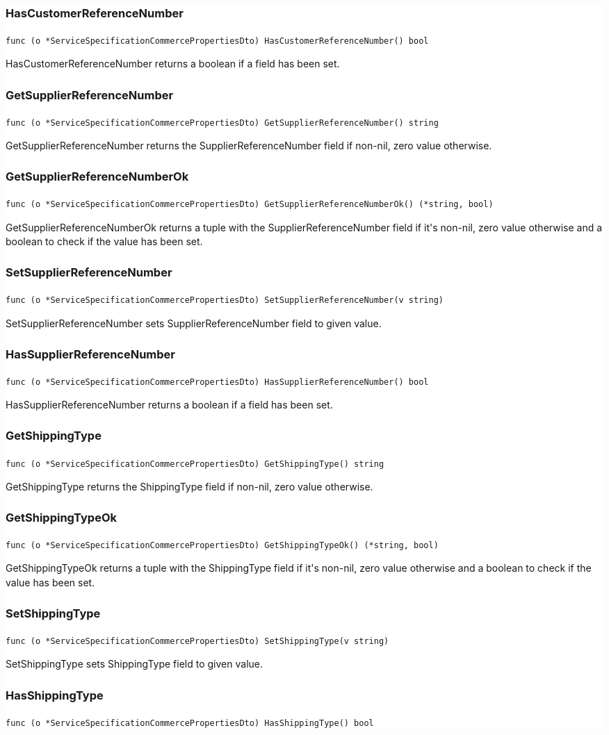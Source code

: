 ### HasCustomerReferenceNumber

`func (o *ServiceSpecificationCommercePropertiesDto) HasCustomerReferenceNumber() bool`

HasCustomerReferenceNumber returns a boolean if a field has been set.

### GetSupplierReferenceNumber

`func (o *ServiceSpecificationCommercePropertiesDto) GetSupplierReferenceNumber() string`

GetSupplierReferenceNumber returns the SupplierReferenceNumber field if non-nil, zero value otherwise.

### GetSupplierReferenceNumberOk

`func (o *ServiceSpecificationCommercePropertiesDto) GetSupplierReferenceNumberOk() (*string, bool)`

GetSupplierReferenceNumberOk returns a tuple with the SupplierReferenceNumber field if it's non-nil, zero value otherwise
and a boolean to check if the value has been set.

### SetSupplierReferenceNumber

`func (o *ServiceSpecificationCommercePropertiesDto) SetSupplierReferenceNumber(v string)`

SetSupplierReferenceNumber sets SupplierReferenceNumber field to given value.

### HasSupplierReferenceNumber

`func (o *ServiceSpecificationCommercePropertiesDto) HasSupplierReferenceNumber() bool`

HasSupplierReferenceNumber returns a boolean if a field has been set.

### GetShippingType

`func (o *ServiceSpecificationCommercePropertiesDto) GetShippingType() string`

GetShippingType returns the ShippingType field if non-nil, zero value otherwise.

### GetShippingTypeOk

`func (o *ServiceSpecificationCommercePropertiesDto) GetShippingTypeOk() (*string, bool)`

GetShippingTypeOk returns a tuple with the ShippingType field if it's non-nil, zero value otherwise
and a boolean to check if the value has been set.

### SetShippingType

`func (o *ServiceSpecificationCommercePropertiesDto) SetShippingType(v string)`

SetShippingType sets ShippingType field to given value.

### HasShippingType

`func (o *ServiceSpecificationCommercePropertiesDto) HasShippingType() bool`
